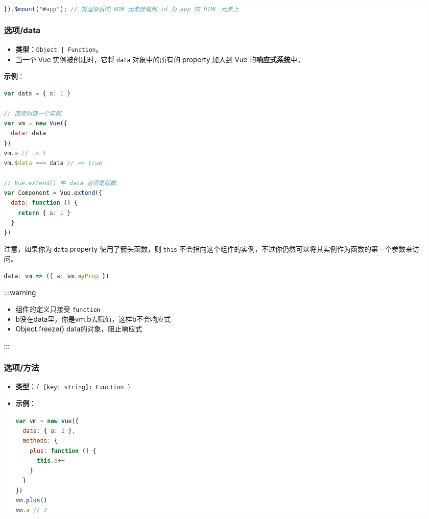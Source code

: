 ```js
}).$mount("#app"); // 将渲染后的 DOM 元素挂载到 id 为 app 的 HTML 元素上

```

### 选项/data

- **类型**：`Object | Function`。
- 当一个 Vue 实例被创建时，它将 `data` 对象中的所有的 property 加入到 Vue 的**响应式系统**中。

**示例**：

```js
var data = { a: 1 }

// 直接创建一个实例
var vm = new Vue({
  data: data
})
vm.a // => 1
vm.$data === data // => true

// Vue.extend() 中 data 必须是函数
var Component = Vue.extend({
  data: function () {
    return { a: 1 }
  }
})
```

注意，如果你为 `data` property 使用了箭头函数，则 `this` 不会指向这个组件的实例，不过你仍然可以将其实例作为函数的第一个参数来访问。

```js
data: vm => ({ a: vm.myProp })
```

:::warning

- 组件的定义只接受 `function`
- b没在data里，你是vm.b去赋值，这样b不会响应式
- Object.freeze() data的对象，阻止响应式

:::

### 选项/方法

- **类型**：`{ [key: string]: Function }`

- **示例**：

  ```js
  var vm = new Vue({
    data: { a: 1 },
    methods: {
      plus: function () {
        this.a++
      }
    }
  })
  vm.plus()
  vm.a // 2
  ```
